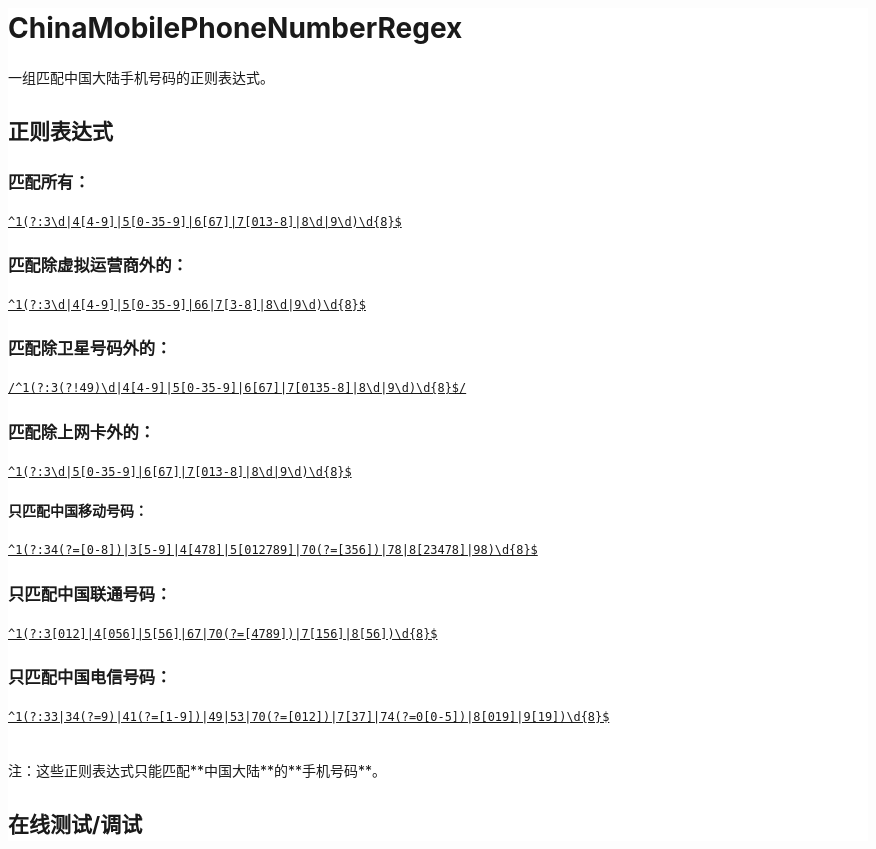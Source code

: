 # ChinaMobilePhoneNumberRegex

一组匹配中国大陆手机号码的正则表达式。

## 正则表达式

### 匹配所有：

[`^1(?:3\d|4[4-9]|5[0-35-9]|6[67]|7[013-8]|8\d|9\d)\d{8}$`](https://jex.im/regulex/#!flags=&re=%5E1(%3F%3A3%5Cd%7C4%5B4-9%5D%7C5%5B0-35-9%5D%7C6%5B67%5D%7C7%5B013-8%5D%7C8%5Cd%7C9%5Cd)%5Cd%7B8%7D%24)

### 匹配除虚拟运营商外的：

[`^1(?:3\d|4[4-9]|5[0-35-9]|66|7[3-8]|8\d|9\d)\d{8}$`](https://regexper.com/#%5E(%3F%3D%5Cd%7B11%7D%24)%5E1(%3F%3A3%5Cd%7C4%5B57%5D%7C5%5B%5E4%5CD%5D%7C66%7C7%5B%5E01249%5CD%5D%7C8%5Cd%7C9%5B89%5D)%5Cd%7B8%7D%24)

### 匹配除卫星号码外的：

[`/^1(?:3(?!49)\d|4[4-9]|5[0-35-9]|6[67]|7[0135-8]|8\d|9\d)\d{8}$/`](https://jex.im/regulex/#!flags=&re=%5E1(%3F%3A3(%3F!49)%5Cd%7C4%5B4-9%5D%7C5%5B0-35-9%5D%7C6%5B67%5D%7C7%5B0135-8%5D%7C8%5Cd%7C9%5Cd)%5Cd%7B8%7D%24)

### 匹配除上网卡外的：

[`^1(?:3\d|5[0-35-9]|6[67]|7[013-8]|8\d|9\d)\d{8}$`](https://jex.im/regulex/#!flags=&re=%5E1(%3F%3A3%5Cd%7C5%5B0-35-9%5D%7C6%5B67%5D%7C7%5B013-8%5D%7C8%5Cd%7C9%5Cd)%5Cd%7B8%7D%24)

#### 只匹配中国移动号码：

[`^1(?:34(?=[0-8])|3[5-9]|4[478]|5[012789]|70(?=[356])|78|8[23478]|98)\d{8}$`](https://jex.im/regulex/#!flags=&re=%5E1(%3F%3A34(%3F%3D%5B0-8%5D)%7C3%5B5-9%5D%7C4%5B478%5D%7C5%5B012789%5D%7C70(%3F%3D%5B356%5D)%7C78%7C8%5B23478%5D%7C98)%5Cd%7B8%7D%24)

### 只匹配中国联通号码：

[`^1(?:3[012]|4[056]|5[56]|67|70(?=[4789])|7[156]|8[56])\d{8}$`](https://jex.im/regulex/#!flags=&re=%5E1(%3F%3A3%5B012%5D%7C4%5B056%5D%7C5%5B56%5D%7C67%7C70(%3F%3D%5B4789%5D)%7C7%5B156%5D%7C8%5B56%5D)%5Cd%7B8%7D%24)

### 只匹配中国电信号码：

[`^1(?:33|34(?=9)|41(?=[1-9])|49|53|70(?=[012])|7[37]|74(?=0[0-5])|8[019]|9[19])\d{8}$`](https://jex.im/regulex/#!flags=&re=%5E1(%3F%3A33%7C34(%3F%3D9)%7C41(%3F%3D%5B1-9%5D)%7C49%7C53%7C70(%3F%3D%5B012%5D)%7C7%5B37%5D%7C74(%3F%3D0%5B0-5%5D)%7C8%5B019%5D%7C9%5B19%5D)%5Cd%7B8%7D%24)

<br>
注：这些正则表达式只能匹配**中国大陆**的**手机号码**。

## 在线测试/调试


[中国移动]: https://zh.wikipedia.org/wiki/%E4%B8%AD%E5%9B%BD%E7%A7%BB%E5%8A%A8 "中国移动"
[中国电信]: https://zh.wikipedia.org/wiki/%E4%B8%AD%E5%9B%BD%E7%94%B5%E4%BF%A1 "中国电信"
[中国联通]: https://zh.wikipedia.org/wiki/%E4%B8%AD%E5%9B%BD%E8%81%94%E9%80%9A "中国联通"
[中国卫通]: https://en.wikipedia.org/wiki/ChinaSat "中国卫通"
[GSM]: https://zh.wikipedia.org/wiki/GSM "GSM"
[CDMA]: https://zh.wikipedia.org/wiki/CDMA "CDMA"
[CDMA2000]: https://zh.wikipedia.org/wiki/CDMA2000 "CDMA2000"
[cdmaOne]: https://zh.wikipedia.org/wiki/CdmaOne "cdmaOne"
[WCDMA]: https://en.wikipedia.org/wiki/WCDMA "WCDMA"
[LTE]: https://zh.wikipedia.org/wiki/LTE "LTE"
[TD-LTE]: https://zh.wikipedia.org/zh-cn/%E9%95%B7%E6%9C%9F%E6%BC%94%E9%80%B2%E6%8A%80%E8%A1%93 "TD-LTE"
[TD-SCDMA]: https://zh.wikipedia.org/wiki/TD-SCDMA "TD-SCDMA"
[Inmarsat]: https://zh.wikipedia.org/wiki/Inmarsat "Inmarsat"
[北京船舶通信导航有限公司]: https://zh.wikipedia.org/wiki/%E4%B8%AD%E5%9B%BD%E5%86%85%E5%9C%B0%E7%A7%BB%E5%8A%A8%E7%BB%88%E7%AB%AF%E9%80%9A%E8%AE%AF%E5%8F%B7%E6%AE%B5#%E5%8C%97%E4%BA%AC%E8%88%B9%E8%88%B6%E9%80%9A%E4%BF%A1%E5%AF%BC%E8%88%AA%E6%9C%89%E9%99%90%E5%85%AC%E5%8F%B8 "北京船舶通信导航有限公司"
[人造卫星]: https://zh.wikipedia.org/zh-cn/%E4%BA%BA%E9%80%A0%E8%A1%9B%E6%98%9F "人造卫星"
[物联网]: https://zh.wikipedia.org/wiki/%E7%89%A9%E8%81%94%E7%BD%91 "物联网"
[移动虚拟运营商]: https://zh.wikipedia.org/wiki/%E7%A7%BB%E5%8A%A8%E8%99%9A%E6%8B%9F%E8%BF%90%E8%90%A5%E5%95%86 "移动虚拟运营商"
[USIM]: https://zh.wikipedia.org/wiki/USIM "USIM"